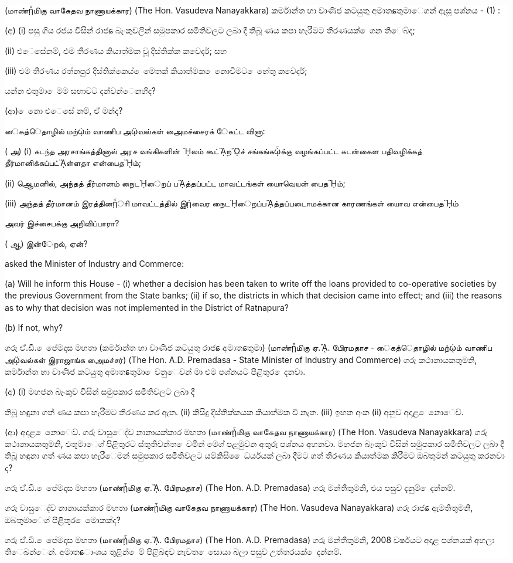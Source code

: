 (மாண்ᾗமிகு வாசுேதவ நாணாயக்கார) (The Hon. Vasudeva Nanayakkara) කර්මාන්ත හා වාණිජ කටයුතු අමාතɕතුමාෙගන් ඇසූ පශ්නය - (1) :

(අ) (i) පසු ගිය රජය විසින් රාජɕ බැංකුවලින් සමුපකාර සමිතිවලට ලබා දී තිබූ ණය කපා හැරීමට තීරණයක් ෙගන තිෙබ්ද;

(ii) එෙසේනම්, එම තීරණය කියාත්මක වූ දිස්තික්ක කවෙර්ද; සහ

(iii) එම තීරණය රත්නපුර දිස්තික්කෙය් ෙමෙතක් කියාත්මක ෙනොවීමට ෙහේතු කවෙර්ද;

යන්න එතුමා ෙමම සභාවට දන්වන්ෙනහිද?

(ආ) ෙනො එෙසේ නම්, ඒ මන්ද?

ைகத்ெதாழில் மற்ᾠம் வாணிப அᾤவல்கள் அைமச்சைரக் ேகட்ட வினா:

( அ) (i) கடந்த அரசாங்கத்தினால் அரச வங்கிகளின் ᾚலம் கூட்ᾌறᾫச் சங்கங்கᾦக்கு வழங்கப்பட்ட கடன்கைள பதிவழிக்கத் தீர்மானிக்கப்பட்ᾌள்ளதா என்பைதᾜம்;

(ii) ஆெமனில், அந்தத் தீர்மானம் நைடᾙைறப் பᾌத்தப்பட்ட மாவட்டங்கள் யாைவெயன் பைதᾜம்;

(iii) அந்தத் தீர்மானம் இரத்தினᾗாி மாவட்டத்தில் இᾐவைர நைடᾙைறப்பᾌத்தப்படாைமக்கான காரணங்கள் யாைவ என்பைதᾜம்

அவர் இச்சைபக்கு அறிவிப்பாரா?

( ஆ) இன்ேறல், ஏன்?

asked the Minister of Industry and Commerce:

(a) Will he inform this House - (i) whether a decision has been taken to write off the loans provided to co-operative societies by the previous Government from the State banks; (ii) if so, the districts in which that decision came into effect; and (iii) the reasons as to why that decision was not implemented in the District of Ratnapura?

(b) If not, why?

ගරු ඒ.ඩී. ෙපේමදාස මහතා (කර්මාන්ත හා වාණිජ කටයුතු රාජɕ අමාතɕතුමා) (மாண்ᾗமிகு ஏ.ᾊ. பிேரமதாச - ைகத்ெதாழில் மற்ᾠம் வாணிப அᾤவல்கள் இராஜாங்க அைமச்சர்) (The Hon. A.D. Premadasa - State Minister of Industry and Commerce) ගරු කථානායකතුමනි, කර්මාන්ත හා වාණිජ කටයුතු අමාතɕතුමා ෙවනුෙවන් මා එම පශ්නයට පිළිතුර ෙදනවා.

(අ) (i) මහජන බැංකුව විසින් සමුපකාර සමිතිවලට ලබා දී

තිබූ හඳුනා ගත් ණය කපා හැරීමට තීරණය කර ඇත. (ii) කිසිදු දිස්තික්කයක කියාත්මක වී නැත. (iii) ඉහත අංක (ii) අනුව අදාළ ෙනොෙව්.

(ආ) අදාළ ෙනොෙව්. ගරු වාසුෙද්ව නානායක්කාර මහතා (மாண்ᾗமிகு வாசுேதவ நாணாயக்கார) (The Hon. Vasudeva Nanayakkara) ගරු කථානායකතුමනි, එතුමාෙග් පිළිතුරට ස්තුතිවන්ත ෙවමින් මෙග් පළමුවන අතුරු පශ්නය අහනවා. මහජන බැංකුව විසින් සමුපකාර සමිතිවලට ලබා දී තිබූ හඳුනා ගත් ණය කපා හැරීෙමන් සමුපකාර සමිතිවලට යම්කිසි ෛධර්යයක් ලබා දීමට ගත් තීරණය කියාත්මක කිරීමට ඔබතුමන් කටයුතු කරනවා ද?

ගරු ඒ.ඩී. ෙපේමදාස මහතා (மாண்ᾗமிகு ஏ.ᾊ. பிேரமதாச) (The Hon. A.D. Premadasa) ගරු මන්තීතුමනි, එය පසුව දැනුම් ෙදන්නම්.

ගරු වාසුෙද්ව නානායක්කාර මහතා (மாண்ᾗமிகு வாசுேதவ நாணாயக்கார) (The Hon. Vasudeva Nanayakkara) ගරු රාජɕ ඇමතිතුමනි, ඔබතුමාෙග් පිළිතුර ෙමොකක්ද?

ගරු ඒ.ඩී. ෙපේමදාස මහතා (மாண்ᾗமிகு ஏ.ᾊ. பிேரமதாச) (The Hon. A.D. Premadasa) ගරු මන්තීතුමනි, 2008 වර්ෂයට අදාළ පශ්නයක් අහලා තිෙබන්ෙන්. අමාතɕාංශය තුළින් ෙම් පිළිබඳව නැවත ෙසොයා බලා පසුව උත්තරයක් ෙදන්නම්.
